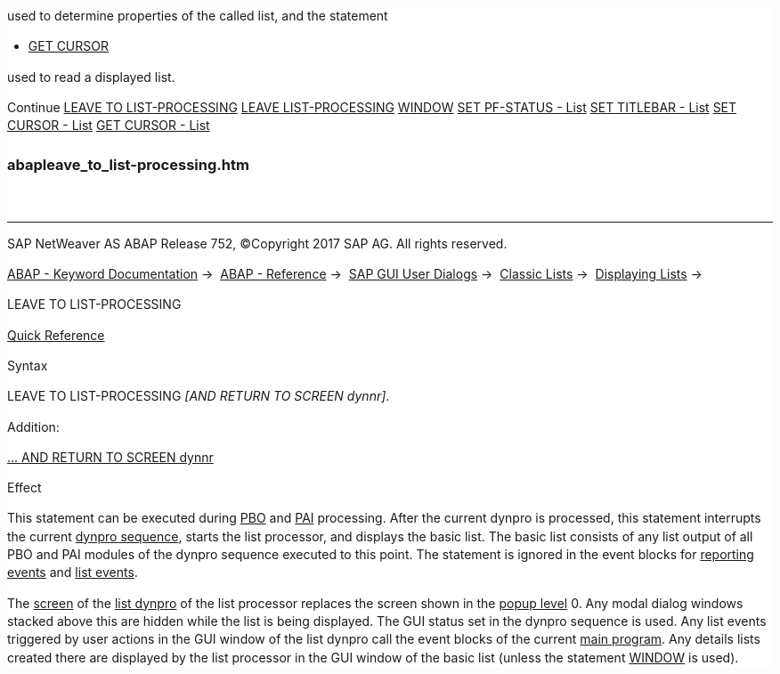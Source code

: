 used to determine properties of the called list, and the statement

-   [GET CURSOR](javascript:call_link\('abapget_cursor_list.htm'\))
    

used to read a displayed list.

Continue
[LEAVE TO LIST-PROCESSING](javascript:call_link\('abapleave_to_list-processing.htm'\))
[LEAVE LIST-PROCESSING](javascript:call_link\('abapleave_list-processing.htm'\))
[WINDOW](javascript:call_link\('abapwindow.htm'\))
[SET PF-STATUS - List](javascript:call_link\('abapset_pf-status_list.htm'\))
[SET TITLEBAR - List](javascript:call_link\('abapset_titlebar_list.htm'\))
[SET CURSOR - List](javascript:call_link\('abapset_cursor_list.htm'\))
[GET CURSOR - List](javascript:call_link\('abapget_cursor_list.htm'\))


### abapleave_to_list-processing.htm

  

* * *

SAP NetWeaver AS ABAP Release 752, ©Copyright 2017 SAP AG. All rights reserved.

[ABAP - Keyword Documentation](javascript:call_link\('abenabap.htm'\)) →  [ABAP - Reference](javascript:call_link\('abenabap_reference.htm'\)) →  [SAP GUI User Dialogs](javascript:call_link\('abenabap_screens.htm'\)) →  [Classic Lists](javascript:call_link\('abenabap_dynpro_list.htm'\)) →  [Displaying Lists](javascript:call_link\('abenlists_displayed.htm'\)) → 

LEAVE TO LIST-PROCESSING

[Quick Reference](javascript:call_link\('abapleave_to_list-process_shortref.htm'\))

Syntax

LEAVE TO LIST-PROCESSING *\[*AND RETURN TO SCREEN dynnr*\]*.

Addition:

[... AND RETURN TO SCREEN dynnr](#!ABAP_ONE_ADD@1@)

Effect

This statement can be executed during [PBO](javascript:call_link\('abenpbo_glosry.htm'\) "Glossary Entry") and [PAI](javascript:call_link\('abenpai_glosry.htm'\) "Glossary Entry") processing. After the current dynpro is processed, this statement interrupts the current [dynpro sequence](javascript:call_link\('abendynpro_sequence_glosry.htm'\) "Glossary Entry"), starts the list processor, and displays the basic list. The basic list consists of any list output of all PBO and PAI modules of the dynpro sequence executed to this point. The statement is ignored in the event blocks for [reporting events](javascript:call_link\('abenreporting_event_glosry.htm'\) "Glossary Entry") and [list events](javascript:call_link\('abenlist_event_glosry.htm'\) "Glossary Entry").

The [screen](javascript:call_link\('abenscreen_glosry.htm'\) "Glossary Entry") of the [list dynpro](javascript:call_link\('abenlist_dynpro_glosry.htm'\) "Glossary Entry") of the list processor replaces the screen shown in the [popup level](javascript:call_link\('abenpop-up_level_glosry.htm'\) "Glossary Entry") 0. Any modal dialog windows stacked above this are hidden while the list is being displayed. The GUI status set in the dynpro sequence is used. Any list events triggered by user actions in the GUI window of the list dynpro call the event blocks of the current [main program](javascript:call_link\('abenmain_program_glosry.htm'\) "Glossary Entry"). Any details lists created there are displayed by the list processor in the GUI window of the basic list (unless the statement [WINDOW](javascript:call_link\('abapwindow.htm'\)) is used).
